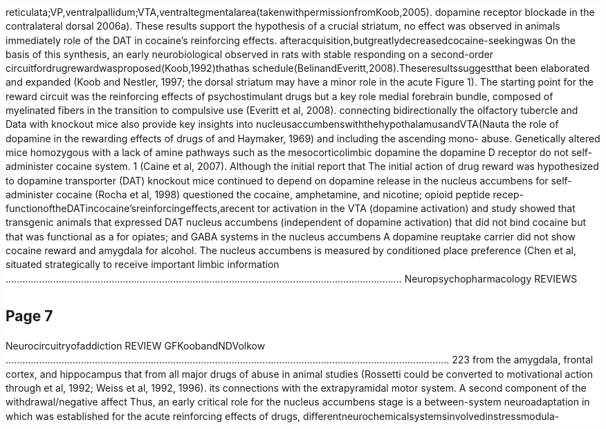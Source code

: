 reticulata;VP,ventralpallidum;VTA,ventraltegmentalarea(takenwithpermissionfromKoob,2005).
dopamine receptor blockade in the contralateral dorsal 2006a). These results support the hypothesis of a crucial
striatum, no effect was observed in animals immediately role of the DAT in cocaine’s reinforcing effects.
afteracquisition,butgreatlydecreasedcocaine-seekingwas On the basis of this synthesis, an early neurobiological
observed in rats with stable responding on a second-order circuitfordrugrewardwasproposed(Koob,1992)thathas
schedule(BelinandEveritt,2008).Theseresultssuggestthat been elaborated and expanded (Koob and Nestler, 1997;
the dorsal striatum may have a minor role in the acute Figure 1). The starting point for the reward circuit was the
reinforcing effects of psychostimulant drugs but a key role medial forebrain bundle, composed of myelinated fibers
in the transition to compulsive use (Everitt et al, 2008). connecting bidirectionally the olfactory tubercle and
Data with knockout mice also provide key insights into nucleusaccumbenswiththehypothalamusandVTA(Nauta
the role of dopamine in the rewarding effects of drugs of and Haymaker, 1969) and including the ascending mono-
abuse. Genetically altered mice homozygous with a lack of amine pathways such as the mesocorticolimbic dopamine
the dopamine D receptor do not self-administer cocaine system.
1
(Caine et al, 2007). Although the initial report that The initial action of drug reward was hypothesized to
dopamine transporter (DAT) knockout mice continued to depend on dopamine release in the nucleus accumbens for
self-administer cocaine (Rocha et al, 1998) questioned the cocaine, amphetamine, and nicotine; opioid peptide recep-
functionoftheDATincocaine’sreinforcingeffects,arecent tor activation in the VTA (dopamine activation) and
study showed that transgenic animals that expressed DAT nucleus accumbens (independent of dopamine activation)
that did not bind cocaine but that was functional as a for opiates; and GABA systems in the nucleus accumbens
A
dopamine reuptake carrier did not show cocaine reward and amygdala for alcohol. The nucleus accumbens is
measured by conditioned place preference (Chen et al, situated strategically to receive important limbic information
..............................................................................................................................................
Neuropsychopharmacology REVIEWS

## Page 7

Neurocircuitryofaddiction
REVIEW GFKoobandNDVolkow
...............................................................................................................................................................
223
from the amygdala, frontal cortex, and hippocampus that from all major drugs of abuse in animal studies (Rossetti
could be converted to motivational action through et al, 1992; Weiss et al, 1992, 1996).
its connections with the extrapyramidal motor system. A second component of the withdrawal/negative affect
Thus, an early critical role for the nucleus accumbens stage is a between-system neuroadaptation in which
was established for the acute reinforcing effects of drugs, differentneurochemicalsystemsinvolvedinstressmodula-